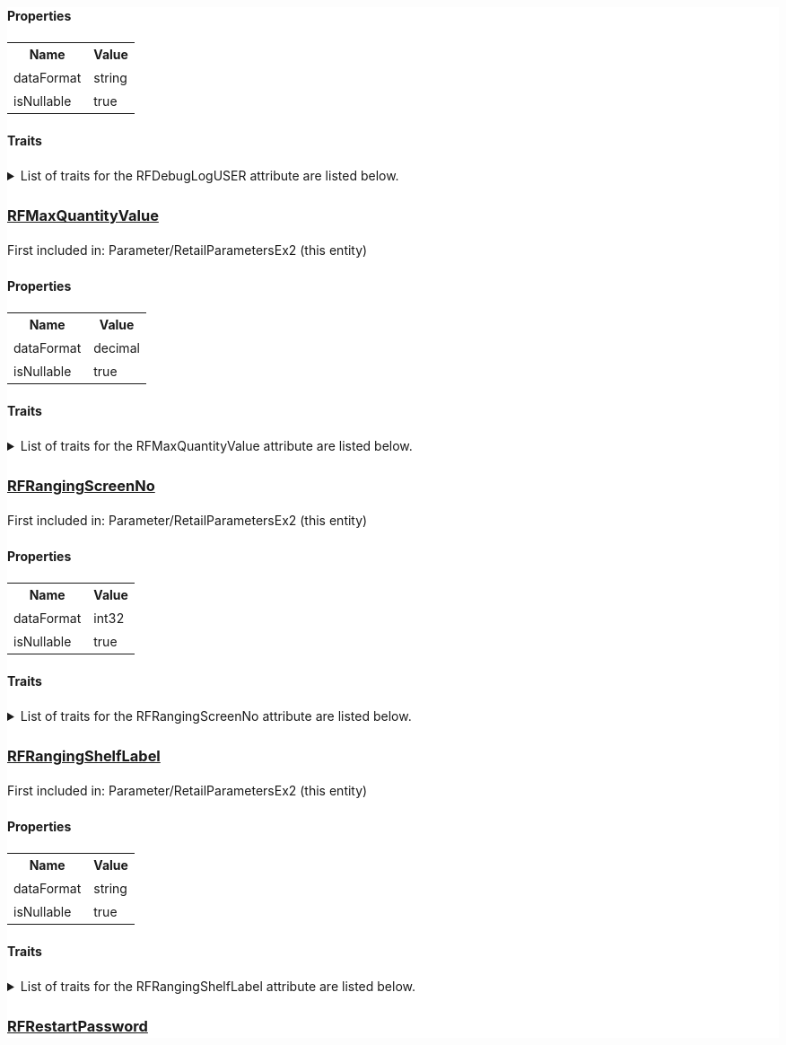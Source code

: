 #### Properties

<table><tr><th>Name</th><th>Value</th></tr><tr><td>dataFormat</td><td>string</td></tr><tr><td>isNullable</td><td>true</td></tr></table>

#### Traits

<details><summary>List of traits for the RFDebugLogUSER attribute are listed below.</summary></details>

### <a href=#RFMaxQuantityValue name="RFMaxQuantityValue">RFMaxQuantityValue</a>

First included in: Parameter/RetailParametersEx2 (this entity)  

#### Properties

<table><tr><th>Name</th><th>Value</th></tr><tr><td>dataFormat</td><td>decimal</td></tr><tr><td>isNullable</td><td>true</td></tr></table>

#### Traits

<details><summary>List of traits for the RFMaxQuantityValue attribute are listed below.</summary></details>

### <a href=#RFRangingScreenNo name="RFRangingScreenNo">RFRangingScreenNo</a>

First included in: Parameter/RetailParametersEx2 (this entity)  

#### Properties

<table><tr><th>Name</th><th>Value</th></tr><tr><td>dataFormat</td><td>int32</td></tr><tr><td>isNullable</td><td>true</td></tr></table>

#### Traits

<details><summary>List of traits for the RFRangingScreenNo attribute are listed below.</summary></details>

### <a href=#RFRangingShelfLabel name="RFRangingShelfLabel">RFRangingShelfLabel</a>

First included in: Parameter/RetailParametersEx2 (this entity)  

#### Properties

<table><tr><th>Name</th><th>Value</th></tr><tr><td>dataFormat</td><td>string</td></tr><tr><td>isNullable</td><td>true</td></tr></table>

#### Traits

<details><summary>List of traits for the RFRangingShelfLabel attribute are listed below.</summary></details>

### <a href=#RFRestartPassword name="RFRestartPassword">RFRestartPassword</a>
